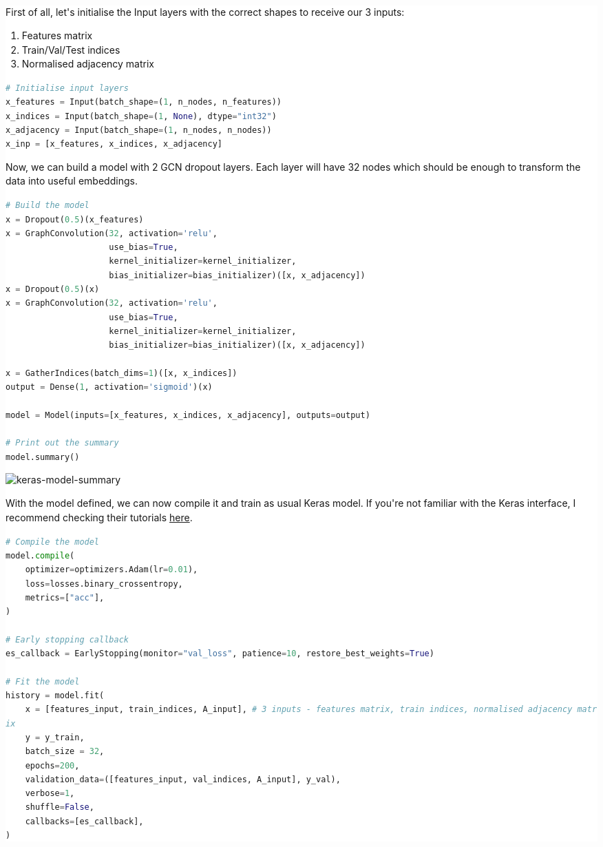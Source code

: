 First of all, let's initialise the Input layers with the correct shapes to receive our 3 inputs:

1. Features matrix
2. Train/Val/Test indices
3. Normalised adjacency matrix

```python
# Initialise input layers
x_features = Input(batch_shape=(1, n_nodes, n_features))
x_indices = Input(batch_shape=(1, None), dtype="int32")
x_adjacency = Input(batch_shape=(1, n_nodes, n_nodes))
x_inp = [x_features, x_indices, x_adjacency]
```

Now, we can build a model with 2 GCN dropout layers. Each layer will have 32 nodes which should be enough to transform the data into useful embeddings.

```python
# Build the model
x = Dropout(0.5)(x_features)
x = GraphConvolution(32, activation='relu', 
                     use_bias=True,
                     kernel_initializer=kernel_initializer,
                     bias_initializer=bias_initializer)([x, x_adjacency])
x = Dropout(0.5)(x)
x = GraphConvolution(32, activation='relu', 
                     use_bias=True,
                     kernel_initializer=kernel_initializer,
                     bias_initializer=bias_initializer)([x, x_adjacency])

x = GatherIndices(batch_dims=1)([x, x_indices])
output = Dense(1, activation='sigmoid')(x)

model = Model(inputs=[x_features, x_indices, x_adjacency], outputs=output)

# Print out the summary
model.summary()
```

<img src="../../assets/images/gcn/model_summary.png" alt="keras-model-summary">

With the model defined, we can now compile it and train as usual Keras model. If you're not familiar with the Keras interface, I recommend checking their tutorials [here](https://keras.io/guides/).

```python
# Compile the model
model.compile(
    optimizer=optimizers.Adam(lr=0.01),
    loss=losses.binary_crossentropy,
    metrics=["acc"],
)

# Early stopping callback
es_callback = EarlyStopping(monitor="val_loss", patience=10, restore_best_weights=True)

# Fit the model
history = model.fit(
    x = [features_input, train_indices, A_input], # 3 inputs - features matrix, train indices, normalised adjacency matrix
    y = y_train,
    batch_size = 32,
    epochs=200,
    validation_data=([features_input, val_indices, A_input], y_val),
    verbose=1,
    shuffle=False,
    callbacks=[es_callback],
)
```